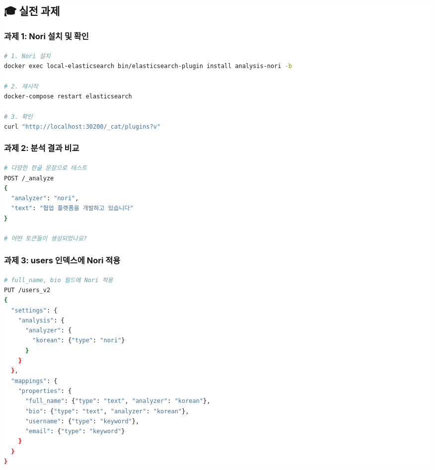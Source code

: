 
## 🎓 실전 과제

### 과제 1: Nori 설치 및 확인

```bash
# 1. Nori 설치
docker exec local-elasticsearch bin/elasticsearch-plugin install analysis-nori -b

# 2. 재시작
docker-compose restart elasticsearch

# 3. 확인
curl "http://localhost:30200/_cat/plugins?v"
```

### 과제 2: 분석 결과 비교

```bash
# 다양한 한글 문장으로 테스트
POST /_analyze
{
  "analyzer": "nori",
  "text": "협업 플랫폼을 개발하고 있습니다"
}

# 어떤 토큰들이 생성되었나요?
```

### 과제 3: users 인덱스에 Nori 적용

```bash
# full_name, bio 필드에 Nori 적용
PUT /users_v2
{
  "settings": {
    "analysis": {
      "analyzer": {
        "korean": {"type": "nori"}
      }
    }
  },
  "mappings": {
    "properties": {
      "full_name": {"type": "text", "analyzer": "korean"},
      "bio": {"type": "text", "analyzer": "korean"},
      "username": {"type": "keyword"},
      "email": {"type": "keyword"}
    }
  }
}
```

